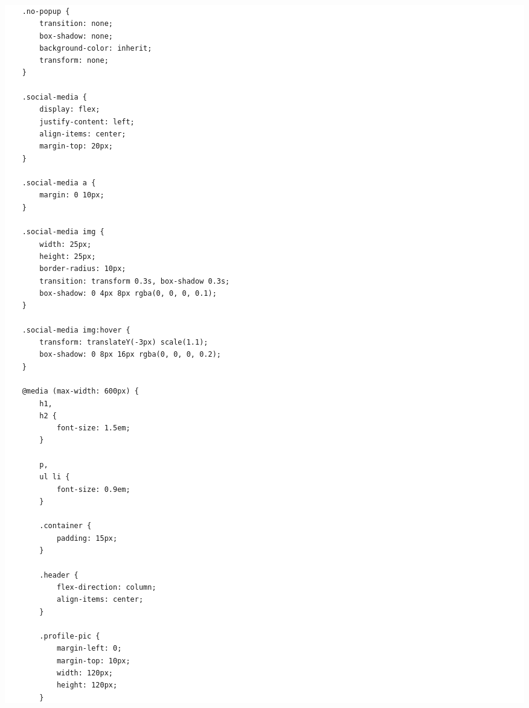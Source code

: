         .no-popup {
            transition: none;
            box-shadow: none;
            background-color: inherit;
            transform: none;
        }

        .social-media {
            display: flex;
            justify-content: left;
            align-items: center;
            margin-top: 20px;
        }

        .social-media a {
            margin: 0 10px;
        }

        .social-media img {
            width: 25px;
            height: 25px;
            border-radius: 10px;
            transition: transform 0.3s, box-shadow 0.3s;
            box-shadow: 0 4px 8px rgba(0, 0, 0, 0.1);
        }

        .social-media img:hover {
            transform: translateY(-3px) scale(1.1);
            box-shadow: 0 8px 16px rgba(0, 0, 0, 0.2);
        }

        @media (max-width: 600px) {
            h1,
            h2 {
                font-size: 1.5em;
            }

            p,
            ul li {
                font-size: 0.9em;
            }

            .container {
                padding: 15px;
            }

            .header {
                flex-direction: column;
                align-items: center;
            }

            .profile-pic {
                margin-left: 0;
                margin-top: 10px;
                width: 120px;
                height: 120px;
            }
